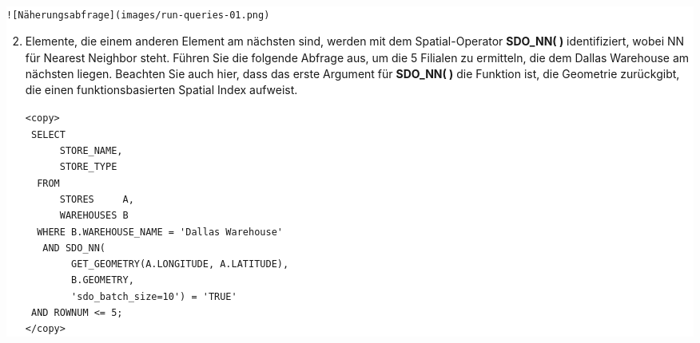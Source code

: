     
    ![Näherungsabfrage](images/run-queries-01.png)
    
2.  Elemente, die einem anderen Element am nächsten sind, werden mit dem Spatial-Operator **SDO\_NN( )** identifiziert, wobei NN für Nearest Neighbor steht. Führen Sie die folgende Abfrage aus, um die 5 Filialen zu ermitteln, die dem Dallas Warehouse am nächsten liegen. Beachten Sie auch hier, dass das erste Argument für **SDO\_NN( )** die Funktion ist, die Geometrie zurückgibt, die einen funktionsbasierten Spatial Index aufweist.
    
        <copy> 
         SELECT
              STORE_NAME,
              STORE_TYPE
          FROM
              STORES     A,
              WAREHOUSES B
          WHERE B.WAREHOUSE_NAME = 'Dallas Warehouse'
           AND SDO_NN(
                GET_GEOMETRY(A.LONGITUDE, A.LATITUDE),
                B.GEOMETRY,
                'sdo_batch_size=10') = 'TRUE'
         AND ROWNUM <= 5;
        </copy>
        
    